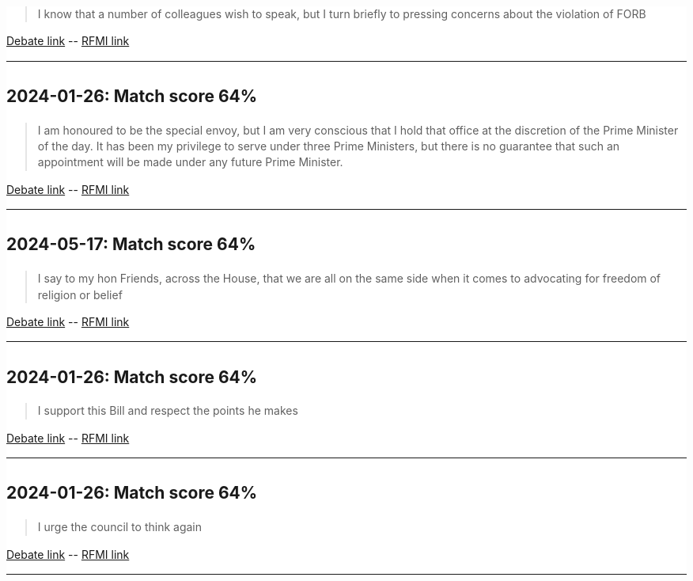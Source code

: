 >I know that a number of colleagues wish to speak, but I turn briefly to pressing concerns about the violation of FORB

[Debate link](https://www.theyworkforyou.com/debates/?id=2024-01-26d.565.1)  --  [RFMI link](https://www.theyworkforyou.com/mp/24857/register)


---



## 2024-01-26: Match score 64%

>I am honoured to be the special envoy, but I am very conscious that I hold that office at the discretion of the Prime Minister of the day. It has been my privilege to serve under three Prime Ministers, but there is no guarantee that such an appointment will be made under any future Prime Minister.

[Debate link](https://www.theyworkforyou.com/debates/?id=2024-01-26d.564.2)  --  [RFMI link](https://www.theyworkforyou.com/mp/24857/register)


---



## 2024-05-17: Match score 64%

>I say to my hon Friends, across the House, that we are all on the same side when it comes to advocating for freedom of religion or belief

[Debate link](https://www.theyworkforyou.com/debates/?id=2024-05-17a.559.0)  --  [RFMI link](https://www.theyworkforyou.com/mp/24857/register)


---



## 2024-01-26: Match score 64%

>I support this Bill and respect the points he makes

[Debate link](https://www.theyworkforyou.com/debates/?id=2024-01-26d.559.0)  --  [RFMI link](https://www.theyworkforyou.com/mp/24857/register)


---



## 2024-01-26: Match score 64%

>I urge the council to think again

[Debate link](https://www.theyworkforyou.com/debates/?id=2024-01-26d.539.0)  --  [RFMI link](https://www.theyworkforyou.com/mp/24857/register)


---
